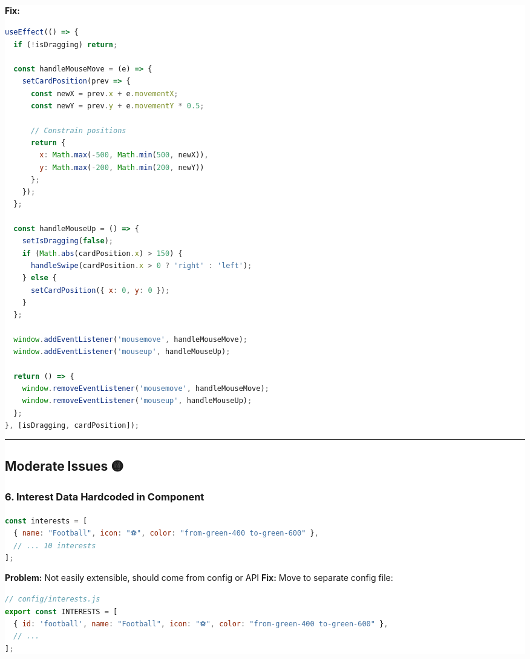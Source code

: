**Fix:**
```javascript
useEffect(() => {
  if (!isDragging) return;
  
  const handleMouseMove = (e) => {
    setCardPosition(prev => {
      const newX = prev.x + e.movementX;
      const newY = prev.y + e.movementY * 0.5;
      
      // Constrain positions
      return {
        x: Math.max(-500, Math.min(500, newX)),
        y: Math.max(-200, Math.min(200, newY))
      };
    });
  };
  
  const handleMouseUp = () => {
    setIsDragging(false);
    if (Math.abs(cardPosition.x) > 150) {
      handleSwipe(cardPosition.x > 0 ? 'right' : 'left');
    } else {
      setCardPosition({ x: 0, y: 0 });
    }
  };
  
  window.addEventListener('mousemove', handleMouseMove);
  window.addEventListener('mouseup', handleMouseUp);
  
  return () => {
    window.removeEventListener('mousemove', handleMouseMove);
    window.removeEventListener('mouseup', handleMouseUp);
  };
}, [isDragging, cardPosition]);
```

---

## Moderate Issues 🟡

### 6. **Interest Data Hardcoded in Component**
```javascript
const interests = [
  { name: "Football", icon: "⚽", color: "from-green-400 to-green-600" },
  // ... 10 interests
];
```

**Problem:** Not easily extensible, should come from config or API
**Fix:** Move to separate config file:
```javascript
// config/interests.js
export const INTERESTS = [
  { id: 'football', name: "Football", icon: "⚽", color: "from-green-400 to-green-600" },
  // ...
];
```
